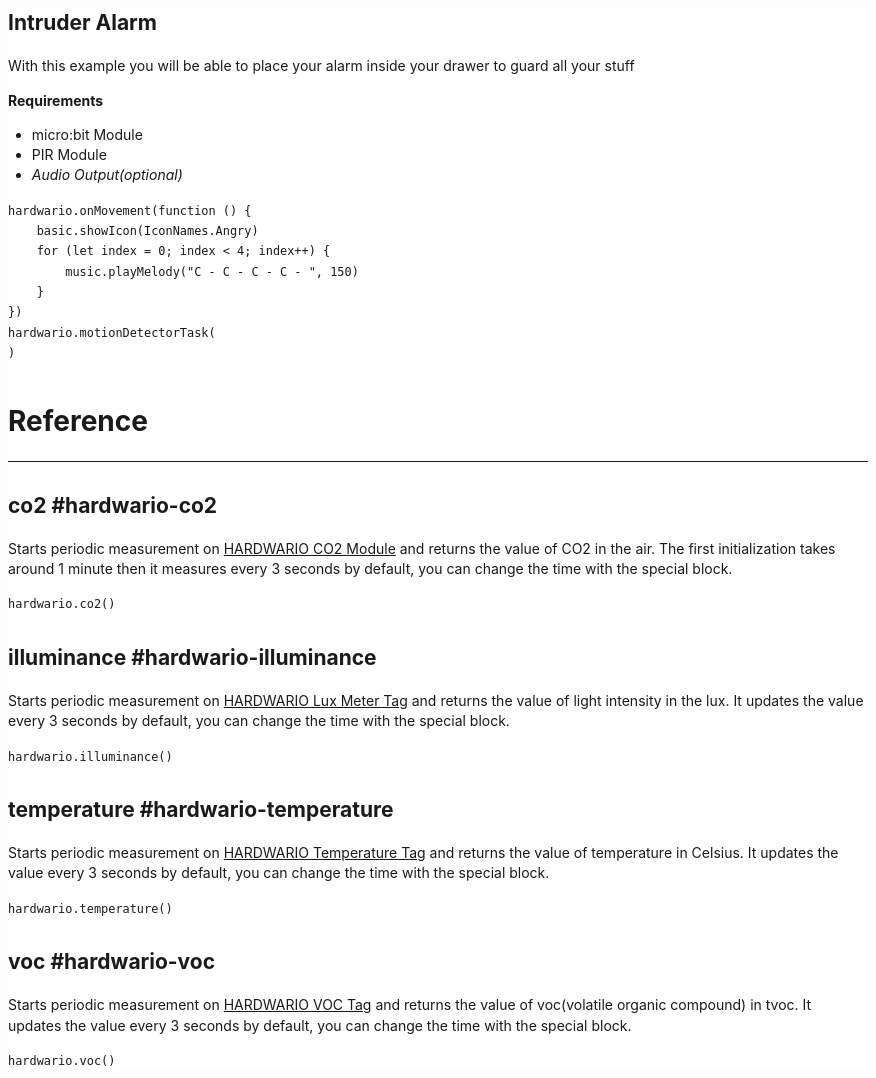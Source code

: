 ## Intruder Alarm

With this example you will be able to place your alarm inside your drawer to guard all your stuff

**Requirements**

- micro:bit Module
- PIR Module
- *Audio Output(optional)*

```blocks
hardwario.onMovement(function () {
    basic.showIcon(IconNames.Angry)
    for (let index = 0; index < 4; index++) {
        music.playMelody("C - C - C - C - ", 150)
    }
})
hardwario.motionDetectorTask(
)
```

# Reference
---
## co2 #hardwario-co2
Starts periodic measurement on [HARDWARIO CO2 Module](https://shop.hardwario.com/co2-module/) and returns the value of CO2 in the air. The first initialization takes around 1 minute then it measures every 3 seconds by default, you can change the time with the special block.
```sig
hardwario.co2()
```

## illuminance #hardwario-illuminance
Starts periodic measurement on [HARDWARIO Lux Meter Tag](https://shop.hardwario.com/lux-meter-tag/) and returns the value of light intensity in the lux. 
It updates the value every 3 seconds by default, you can change the time with the special block.
```sig
hardwario.illuminance()
```

## temperature #hardwario-temperature
Starts periodic measurement on [HARDWARIO Temperature Tag](https://shop.hardwario.com/temperature-tag/) and returns the value of temperature in Celsius. 
It updates the value every 3 seconds by default, you can change the time with the special block.
```sig
hardwario.temperature()
```

## voc #hardwario-voc
Starts periodic measurement on [HARDWARIO VOC Tag](https://shop.hardwario.com/voc-tag/) and returns the value of voc(volatile organic compound) in tvoc. 
It updates the value every 3 seconds by default, you can change the time with the special block.
```sig
hardwario.voc()
```
